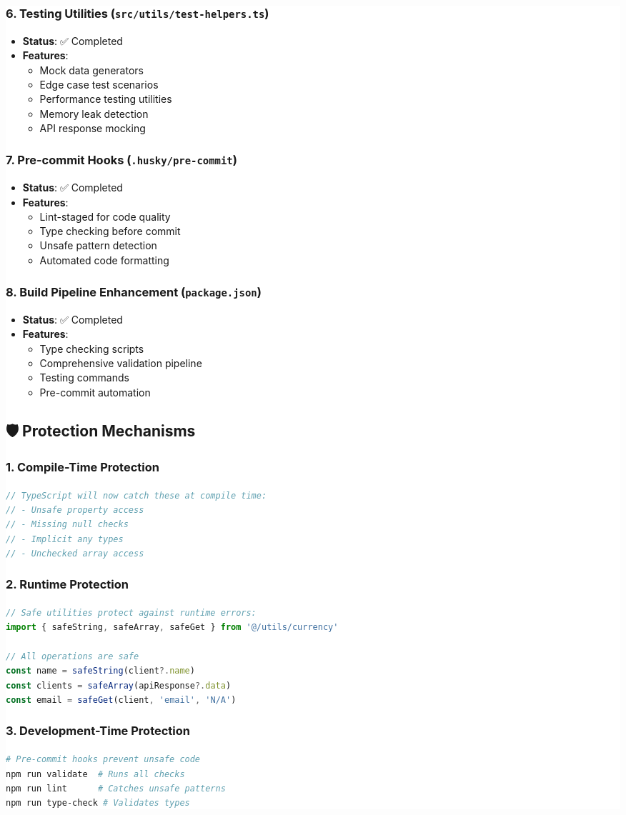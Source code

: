 ### 6. Testing Utilities (`src/utils/test-helpers.ts`)
- **Status**: ✅ Completed
- **Features**:
  - Mock data generators
  - Edge case test scenarios
  - Performance testing utilities
  - Memory leak detection
  - API response mocking

### 7. Pre-commit Hooks (`.husky/pre-commit`)
- **Status**: ✅ Completed
- **Features**:
  - Lint-staged for code quality
  - Type checking before commit
  - Unsafe pattern detection
  - Automated code formatting

### 8. Build Pipeline Enhancement (`package.json`)
- **Status**: ✅ Completed
- **Features**:
  - Type checking scripts
  - Comprehensive validation pipeline
  - Testing commands
  - Pre-commit automation

## 🛡️ Protection Mechanisms

### 1. Compile-Time Protection
```typescript
// TypeScript will now catch these at compile time:
// - Unsafe property access
// - Missing null checks
// - Implicit any types
// - Unchecked array access
```

### 2. Runtime Protection
```typescript
// Safe utilities protect against runtime errors:
import { safeString, safeArray, safeGet } from '@/utils/currency'

// All operations are safe
const name = safeString(client?.name)
const clients = safeArray(apiResponse?.data)
const email = safeGet(client, 'email', 'N/A')
```

### 3. Development-Time Protection
```bash
# Pre-commit hooks prevent unsafe code
npm run validate  # Runs all checks
npm run lint      # Catches unsafe patterns
npm run type-check # Validates types
```
